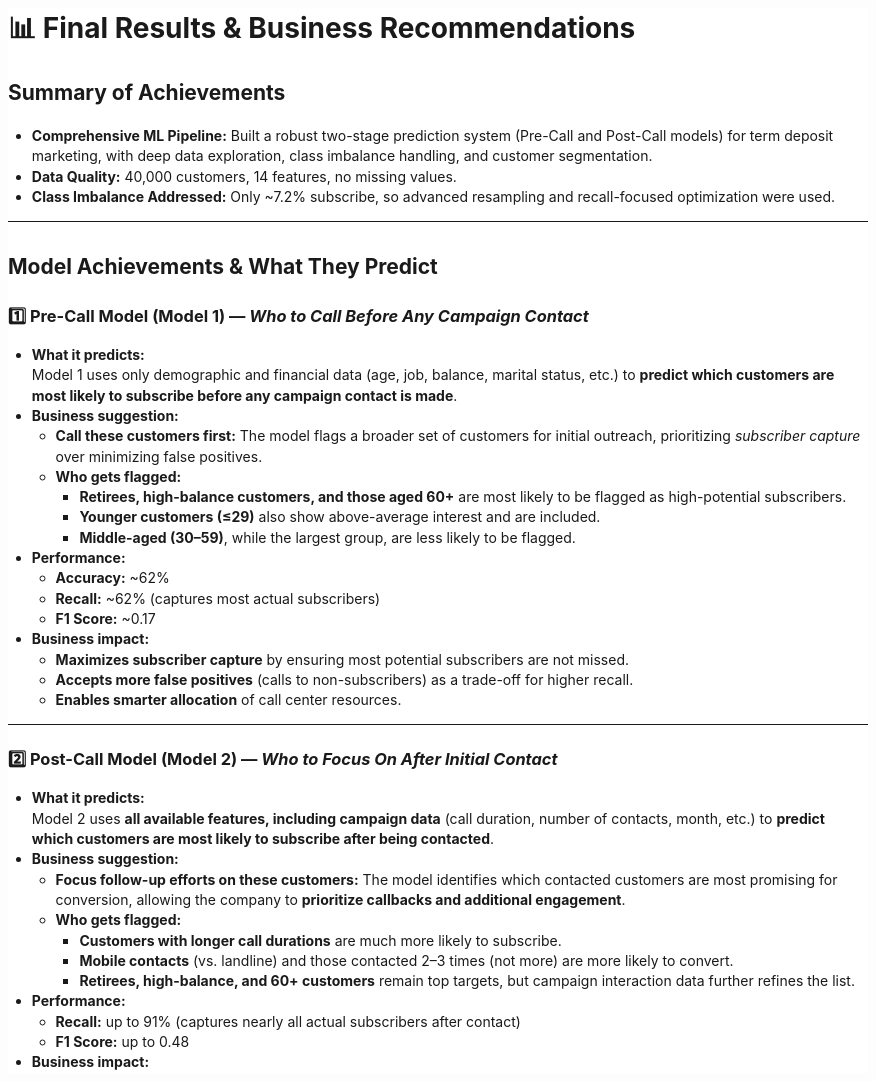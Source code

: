 

# 📊 Final Results & Business Recommendations

## Summary of Achievements

- **Comprehensive ML Pipeline:** Built a robust two-stage prediction system (Pre-Call and Post-Call models) for term deposit marketing, with deep data exploration, class imbalance handling, and customer segmentation.
- **Data Quality:** 40,000 customers, 14 features, no missing values.
- **Class Imbalance Addressed:** Only ~7.2% subscribe, so advanced resampling and recall-focused optimization were used.

---

## Model Achievements & What They Predict

### 1️⃣ Pre-Call Model (Model 1) — *Who to Call Before Any Campaign Contact*

- **What it predicts:**  
  Model 1 uses only demographic and financial data (age, job, balance, marital status, etc.) to **predict which customers are most likely to subscribe before any campaign contact is made**.
- **Business suggestion:**  
  - **Call these customers first:** The model flags a broader set of customers for initial outreach, prioritizing *subscriber capture* over minimizing false positives.
  - **Who gets flagged:**  
    - **Retirees, high-balance customers, and those aged 60+** are most likely to be flagged as high-potential subscribers.
    - **Younger customers (≤29)** also show above-average interest and are included.
    - **Middle-aged (30–59)**, while the largest group, are less likely to be flagged.
- **Performance:**  
  - **Accuracy:** ~62%
  - **Recall:** ~62% (captures most actual subscribers)
  - **F1 Score:** ~0.17
- **Business impact:**  
  - **Maximizes subscriber capture** by ensuring most potential subscribers are not missed.
  - **Accepts more false positives** (calls to non-subscribers) as a trade-off for higher recall.
  - **Enables smarter allocation** of call center resources.

---

### 2️⃣ Post-Call Model (Model 2) — *Who to Focus On After Initial Contact*

- **What it predicts:**  
  Model 2 uses **all available features, including campaign data** (call duration, number of contacts, month, etc.) to **predict which customers are most likely to subscribe after being contacted**.
- **Business suggestion:**  
  - **Focus follow-up efforts on these customers:** The model identifies which contacted customers are most promising for conversion, allowing the company to **prioritize callbacks and additional engagement**.
  - **Who gets flagged:**  
    - **Customers with longer call durations** are much more likely to subscribe.
    - **Mobile contacts** (vs. landline) and those contacted 2–3 times (not more) are more likely to convert.
    - **Retirees, high-balance, and 60+ customers** remain top targets, but campaign interaction data further refines the list.
- **Performance:**  
  - **Recall:** up to 91% (captures nearly all actual subscribers after contact)
  - **F1 Score:** up to 0.48
- **Business impact:**  